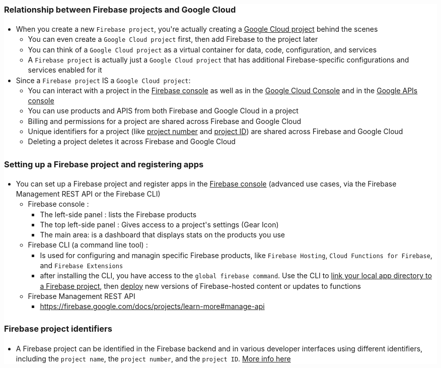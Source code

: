 ### Relationship between Firebase projects and Google Cloud
- When you create a new `Firebase project`, you're actually creating a [Google Cloud project](https://cloud.google.com/docs/overview/#projects) behind the scenes
    * You can even create a `Google Cloud project` first, then add Firebase to the project later
    * You can think of a `Google Cloud project` as a virtual container for data, code, configuration, and services
    * A `Firebase project` is actually just a `Google Cloud project` that has additional Firebase-specific configurations and services enabled for it
- Since a `Firebase project` IS a `Google Cloud project`:
    * You can interact with a project in the [Firebase console](https://console.firebase.google.com/) as well as in the [Google Cloud Console](https://cloud.google.com/docs/overview/#google-cloud-console) and in the [Google APIs console](https://console.cloud.google.com/)
    * You can use products and APIS from both Firebase and Google Cloud in a project
    * Billing and permissions for a project are shared across Firebase and Google Cloud
    * Unique identifiers for a project (like [project number]() and [project ID]()) are shared across Firebase and Google Cloud
    * Deleting a project deletes it across Firebase and Google Cloud

### Setting up a Firebase project and registering apps
- You can set up a Firebase project and register apps in the [Firebase console](https://console.firebase.google.com/) (advanced use cases, via the Firebase Management REST API or the Firebase CLI)
    * Firebase console :
        * The left-side panel : lists the Firebase products
        * The top left-side panel : Gives access to a project's settings (Gear Icon)
        * The main area: is a dashboard that displays stats on the products you use
    * Firebase CLI (a command line tool) :
        * Is used for configuring and managin specific Firebase products, like `Firebase Hosting`, `Cloud Functions for Firebase`, and `Firebase Extensions`
        * after installing the CLI, you have access to the `global firebase command`. Use the CLI to [link your local app directory to a Firebase project](https://firebase.google.com/docs/cli#initialize_a_firebase_project), then [deploy](https://firebase.google.com/docs/cli#deployment) new versions of Firebase-hosted content or updates to functions
    * Firebase Management REST API
        * https://firebase.google.com/docs/projects/learn-more#manage-api

### Firebase project identifiers
- A Firebase project can be identified in the Firebase backend and in various developer interfaces using different identifiers, including the `project name`, the `project number`, and the `project ID`. [More info here](https://firebase.google.com/docs/projects/learn-more#project-identifiers)
